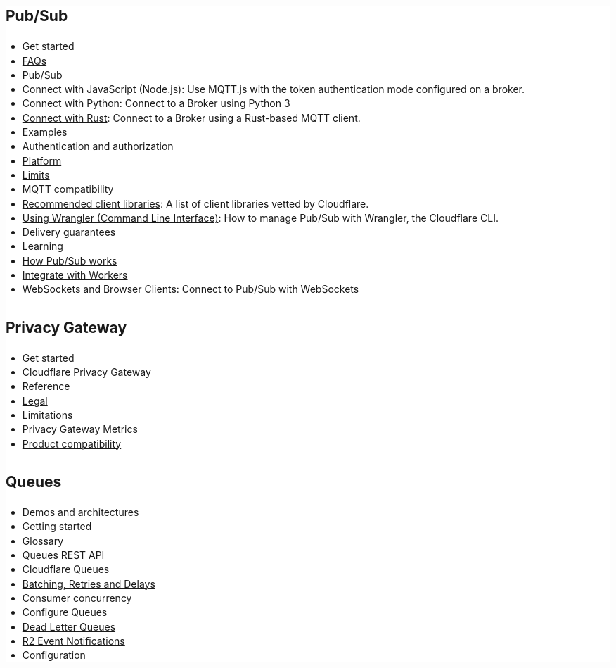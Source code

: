## Pub/Sub

- [Get started](https://developers.cloudflare.com/pub-sub/guide/index.md)
- [FAQs](https://developers.cloudflare.com/pub-sub/faq/index.md)
- [Pub/Sub](https://developers.cloudflare.com/pub-sub/index.md)
- [Connect with JavaScript (Node.js)](https://developers.cloudflare.com/pub-sub/examples/connect-javascript/index.md): Use MQTT.js with the token authentication mode configured on a broker.
- [Connect with Python](https://developers.cloudflare.com/pub-sub/examples/connect-python/index.md): Connect to a Broker using Python 3
- [Connect with Rust](https://developers.cloudflare.com/pub-sub/examples/connect-rust/index.md): Connect to a Broker using a Rust-based MQTT client.
- [Examples](https://developers.cloudflare.com/pub-sub/examples/index.md)
- [Authentication and authorization](https://developers.cloudflare.com/pub-sub/platform/authentication-authorization/index.md)
- [Platform](https://developers.cloudflare.com/pub-sub/platform/index.md)
- [Limits](https://developers.cloudflare.com/pub-sub/platform/limits/index.md)
- [MQTT compatibility](https://developers.cloudflare.com/pub-sub/platform/mqtt-compatibility/index.md)
- [Recommended client libraries](https://developers.cloudflare.com/pub-sub/learning/client-libraries/index.md): A list of client libraries vetted by Cloudflare.
- [Using Wrangler (Command Line Interface)](https://developers.cloudflare.com/pub-sub/learning/command-line-wrangler/index.md): How to manage Pub/Sub with Wrangler, the Cloudflare CLI.
- [Delivery guarantees](https://developers.cloudflare.com/pub-sub/learning/delivery-guarantees/index.md)
- [Learning](https://developers.cloudflare.com/pub-sub/learning/index.md)
- [How Pub/Sub works](https://developers.cloudflare.com/pub-sub/learning/how-pubsub-works/index.md)
- [Integrate with Workers](https://developers.cloudflare.com/pub-sub/learning/integrate-workers/index.md)
- [WebSockets and Browser Clients](https://developers.cloudflare.com/pub-sub/learning/websockets-browsers/index.md): Connect to Pub/Sub with WebSockets

## Privacy Gateway

- [Get started](https://developers.cloudflare.com/privacy-gateway/get-started/index.md)
- [Cloudflare Privacy Gateway](https://developers.cloudflare.com/privacy-gateway/index.md)
- [Reference](https://developers.cloudflare.com/privacy-gateway/reference/index.md)
- [Legal](https://developers.cloudflare.com/privacy-gateway/reference/legal/index.md)
- [Limitations](https://developers.cloudflare.com/privacy-gateway/reference/limitations/index.md)
- [Privacy Gateway Metrics](https://developers.cloudflare.com/privacy-gateway/reference/metrics/index.md)
- [Product compatibility](https://developers.cloudflare.com/privacy-gateway/reference/product-compatibility/index.md)

## Queues

- [Demos and architectures](https://developers.cloudflare.com/queues/demos/index.md)
- [Getting started](https://developers.cloudflare.com/queues/get-started/index.md)
- [Glossary](https://developers.cloudflare.com/queues/glossary/index.md)
- [Queues REST API](https://developers.cloudflare.com/queues/queues-api/index.md)
- [Cloudflare Queues](https://developers.cloudflare.com/queues/index.md)
- [Batching, Retries and Delays](https://developers.cloudflare.com/queues/configuration/batching-retries/index.md)
- [Consumer concurrency](https://developers.cloudflare.com/queues/configuration/consumer-concurrency/index.md)
- [Configure Queues](https://developers.cloudflare.com/queues/configuration/configure-queues/index.md)
- [Dead Letter Queues](https://developers.cloudflare.com/queues/configuration/dead-letter-queues/index.md)
- [R2 Event Notifications](https://developers.cloudflare.com/queues/configuration/event-notifications/index.md)
- [Configuration](https://developers.cloudflare.com/queues/configuration/index.md)